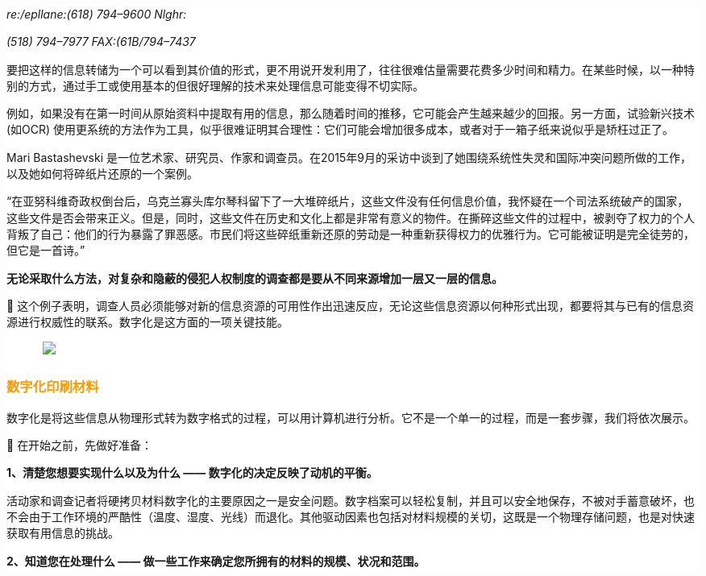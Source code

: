    <em class="markup--em markup--p-em">
    re:/epllane:(618) 794–9600 Nlghr:
   </em>
  </p>
  <p class="graf graf--p">
   <em class="markup--em markup--p-em">
    (518) 794–7977 FAX:(61B/794–7437
   </em>
  </p>
  <p class="graf graf--p">
   要把这样的信息转储为一个可以看到其价值的形式，更不用说开发利用了，往往很难估量需要花费多少时间和精力。在某些时候，以一种特别的方式，通过手工或使用基本的但很好理解的技术来处理信息可能变得不切实际。
  </p>
  <p class="graf graf--p">
   例如，如果没有在第一时间从原始资料中提取有用的信息，那么随着时间的推移，它可能会产生越来越少的回报。另一方面，试验新兴技术(如OCR) 使用更系统的方法作为工具，似乎很难证明其合理性：它们可能会增加很多成本，或者对于一箱子纸来说似乎是矫枉过正了。
  </p>
  <p class="graf graf--p">
   Mari Bastashevski 是一位艺术家、研究员、作家和调查员。在2015年9月的采访中谈到了她围绕系统性失灵和国际冲突问题所做的工作，以及她如何将碎纸片还原的一个案例。
  </p>
  <p class="graf graf--p graf--startsWithDoubleQuote">
   “在亚努科维奇政权倒台后，乌克兰寡头库尔琴科留下了一大堆碎纸片，这些文件没有任何信息价值，我怀疑在一个司法系统破产的国家，这些文件是否会带来正义。但是，同时，这些文件在历史和文化上都是非常有意义的物件。在撕碎这些文件的过程中，被剥夺了权力的个人背叛了自己：他们的行为暴露了罪恶感。市民们将这些碎纸重新还原的劳动是一种重新获得权力的优雅行为。它可能被证明是完全徒劳的，但它是一首诗。”
  </p>
  <p class="graf graf--p">
   <strong class="markup--strong markup--p-strong">
    无论采取什么方法，对复杂和隐蔽的侵犯人权制度的调查都是要从不同来源增加一层又一层的信息。
   </strong>
  </p>
  <p class="graf graf--p">
   📌 这个例子表明，调查人员必须能够对新的信息资源的可用性作出迅速反应，无论这些信息资源以何种形式出现，都要将其与已有的信息资源进行权威性的联系。数字化是这方面的一项关键技能。
  </p>
  <figure class="graf graf--figure">
   <img class="graf-image aligncenter jetpack-lazy-image" data-height="668" data-image-id="0*eUTQWh4HmGvNfy3V" data-lazy-src="https://cdn-images-1.medium.com/max/1067/0*eUTQWh4HmGvNfy3V?is-pending-load=1" data-width="1000" src="https://cdn-images-1.medium.com/max/1067/0*eUTQWh4HmGvNfy3V" srcset="data:image/gif;base64,R0lGODlhAQABAIAAAAAAAP///yH5BAEAAAAALAAAAAABAAEAAAIBRAA7"/>
   <noscript>
    <img class="graf-image aligncenter" data-height="668" data-image-id="0*eUTQWh4HmGvNfy3V" data-width="1000" src="https://cdn-images-1.medium.com/max/1067/0*eUTQWh4HmGvNfy3V"/>
   </noscript>
  </figure>
  <h3 class="graf graf--p">
   <span style="color: #ff9900;">
    <strong class="markup--strong markup--p-strong">
     数字化印刷材料
    </strong>
   </span>
  </h3>
  <p class="graf graf--p">
   数字化是将这些信息从物理形式转为数字格式的过程，可以用计算机进行分析。它不是一个单一的过程，而是一套步骤，我们将依次展示。
  </p>
  <p class="graf graf--p">
   📌 在开始之前，先做好准备：
  </p>
  <p class="graf graf--p">
   <strong class="markup--strong markup--p-strong">
    1、清楚您想要实现什么以及为什么 —— 数字化的决定反映了动机的平衡。
   </strong>
  </p>
  <p class="graf graf--p">
   活动家和调查记者将硬拷贝材料数字化的主要原因之一是安全问题。数字档案可以轻松复制，并且可以安全地保存，不被对手蓄意破坏，也不会由于工作环境的严酷性（温度、湿度、光线）而退化。其他驱动因素也包括对材料规模的关切，这既是一个物理存储问题，也是对快速获取有用信息的挑战。
  </p>
  <p class="graf graf--p">
   <strong class="markup--strong markup--p-strong">
    2、知道您在处理什么 —— 做一些工作来确定您所拥有的材料的规模、状况和范围。